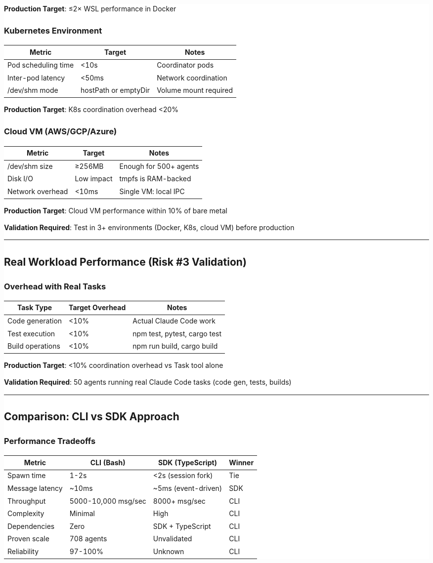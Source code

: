 **Production Target**: ≤2× WSL performance in Docker

### Kubernetes Environment

| Metric | Target | Notes |
|--------|--------|-------|
| Pod scheduling time | <10s | Coordinator pods |
| Inter-pod latency | <50ms | Network coordination |
| /dev/shm mode | hostPath or emptyDir | Volume mount required |

**Production Target**: K8s coordination overhead <20%

### Cloud VM (AWS/GCP/Azure)

| Metric | Target | Notes |
|--------|--------|-------|
| /dev/shm size | ≥256MB | Enough for 500+ agents |
| Disk I/O | Low impact | tmpfs is RAM-backed |
| Network overhead | <10ms | Single VM: local IPC |

**Production Target**: Cloud VM performance within 10% of bare metal

**Validation Required**: Test in 3+ environments (Docker, K8s, cloud VM) before production

---

## Real Workload Performance (Risk #3 Validation)

### Overhead with Real Tasks

| Task Type | Target Overhead | Notes |
|-----------|-----------------|-------|
| Code generation | <10% | Actual Claude Code work |
| Test execution | <10% | npm test, pytest, cargo test |
| Build operations | <10% | npm run build, cargo build |

**Production Target**: <10% coordination overhead vs Task tool alone

**Validation Required**: 50 agents running real Claude Code tasks (code gen, tests, builds)

---

## Comparison: CLI vs SDK Approach

### Performance Tradeoffs

| Metric | CLI (Bash) | SDK (TypeScript) | Winner |
|--------|------------|------------------|--------|
| Spawn time | 1-2s | <2s (session fork) | Tie |
| Message latency | ~10ms | ~5ms (event-driven) | SDK |
| Throughput | 5000-10,000 msg/sec | 8000+ msg/sec | CLI |
| Complexity | Minimal | High | CLI |
| Dependencies | Zero | SDK + TypeScript | CLI |
| Proven scale | 708 agents | Unvalidated | CLI |
| Reliability | 97-100% | Unknown | CLI |
